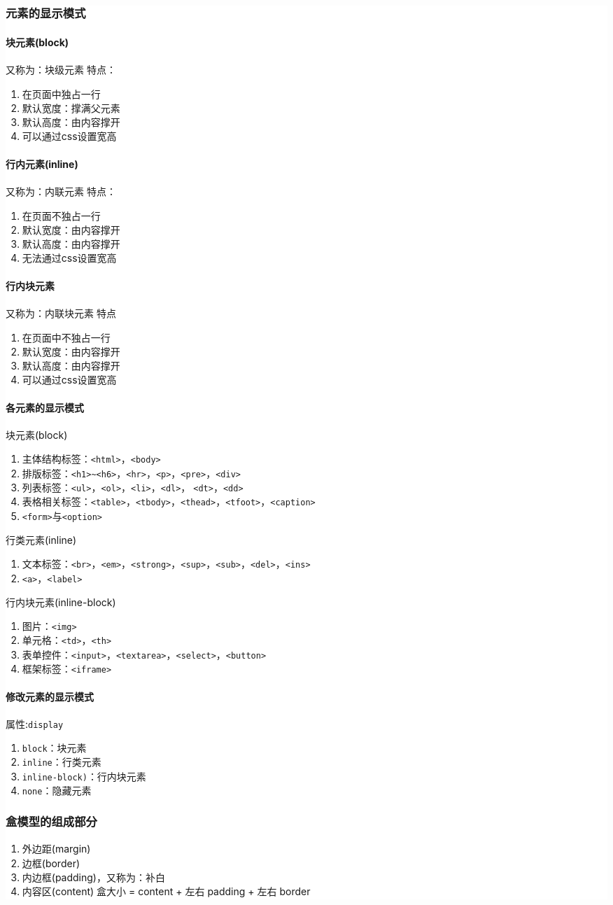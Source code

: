 ### 元素的显示模式
#### 块元素(block)
又称为：块级元素
特点：
1. 在页面中独占一行
2. 默认宽度：撑满父元素
3. 默认高度：由内容撑开
4. 可以通过css设置宽高

#### 行内元素(inline)
又称为：内联元素
特点：
1. 在页面不独占一行
2. 默认宽度：由内容撑开
3. 默认高度：由内容撑开
4. 无法通过css设置宽高

#### 行内块元素
又称为：内联块元素
特点
1. 在页面中不独占一行
2. 默认宽度：由内容撑开
3. 默认高度：由内容撑开
4. 可以通过css设置宽高

#### 各元素的显示模式
块元素(block)
1. 主体结构标签：`<html>`，`<body>`
2. 排版标签：`<h1>~<h6>`，`<hr>`，`<p>`，`<pre>`，`<div>`
3. 列表标签：`<ul>`，`<ol>`，`<li>`，`<dl>`， `<dt>`，`<dd>`
4. 表格相关标签：`<table>`，`<tbody>`，`<thead>`，`<tfoot>`，`<caption>`
5. `<form>`与`<option>`

行类元素(inline)
1. 文本标签：`<br>`，`<em>`，`<strong>`，`<sup>`，`<sub>`，`<del>`，`<ins>`
2. `<a>`，`<label>`

行内块元素(inline-block)
1. 图片：`<img>`
2. 单元格：`<td>`，`<th>`
3. 表单控件：`<input>`，`<textarea>`，`<select>`，`<button>`
4. 框架标签：`<iframe>`

#### 修改元素的显示模式
属性:`display`
1. `block`：块元素
2. `inline`：行类元素
3. `inline-block)`：行内块元素
4. `none`：隐藏元素

### 盒模型的组成部分
1. 外边距(margin)
2. 边框(border)
3. 内边框(padding)，又称为：补白
4. 内容区(content)
盒大小 = content + 左右 padding + 左右 border
